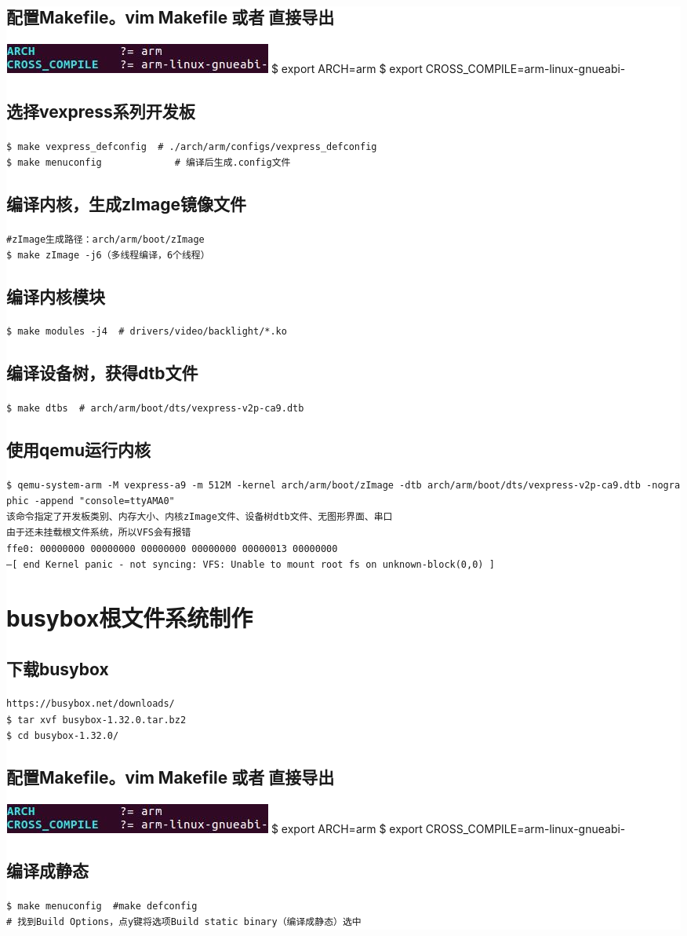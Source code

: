 ## 配置Makefile。vim Makefile 或者 直接导出
![](../../photo/paste-137c8e103ad3dfa511fa1ff0e92fd71fd0752155.jpg)
	$ export ARCH=arm
	$ export CROSS_COMPILE=arm-linux-gnueabi-

## 选择vexpress系列开发板
	$ make vexpress_defconfig  # ./arch/arm/configs/vexpress_defconfig
	$ make menuconfig             # 编译后生成.config文件

## 编译内核，生成zImage镜像文件
	#zImage生成路径：arch/arm/boot/zImage
	$ make zImage -j6（多线程编译，6个线程）

## 编译内核模块
	$ make modules -j4  # drivers/video/backlight/*.ko

## 编译设备树，获得dtb文件
	$ make dtbs  # arch/arm/boot/dts/vexpress-v2p-ca9.dtb

## 使用qemu运行内核
	$ qemu-system-arm -M vexpress-a9 -m 512M -kernel arch/arm/boot/zImage -dtb arch/arm/boot/dts/vexpress-v2p-ca9.dtb -nographic -append "console=ttyAMA0"
	该命令指定了开发板类别、内存大小、内核zImage文件、设备树dtb文件、无图形界面、串口
	由于还未挂载根文件系统，所以VFS会有报错
	ffe0: 00000000 00000000 00000000 00000000 00000013 00000000
	—[ end Kernel panic - not syncing: VFS: Unable to mount root fs on unknown-block(0,0) ]
	
# busybox根文件系统制作
## 下载busybox
	https://busybox.net/downloads/
	$ tar xvf busybox-1.32.0.tar.bz2
	$ cd busybox-1.32.0/

## 配置Makefile。vim Makefile 或者 直接导出
![](../../photo/paste-137c8e103ad3dfa511fa1ff0e92fd71fd0752155.jpg)
	$ export ARCH=arm
	$ export CROSS_COMPILE=arm-linux-gnueabi-

## 编译成静态
	$ make menuconfig  #make defconfig
	# 找到Build Options，点y键将选项Build static binary（编译成静态）选中
